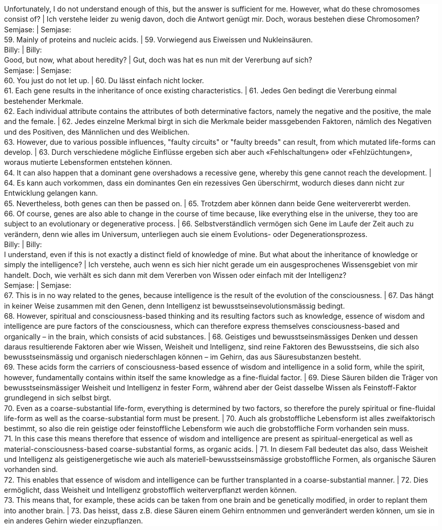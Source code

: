 Unfortunately, I do not understand enough of this, but the answer is sufficient for me. However, what do these chromosomes consist of?  | Ich verstehe leider zu wenig davon, doch die Antwort genügt mir. Doch, woraus bestehen diese Chromosomen?   
Semjase:  | Semjase:   
59. Mainly of proteins and nucleic acids.  | 59. Vorwiegend aus Eiweissen und Nukleinsäuren.   
Billy:  | Billy:   
Good, but now, what about heredity?  | Gut, doch was hat es nun mit der Vererbung auf sich?   
Semjase:  | Semjase:   
60. You just do not let up.  | 60. Du lässt einfach nicht locker.   
61. Each gene results in the inheritance of once existing characteristics.  | 61. Jedes Gen bedingt die Vererbung einmal bestehender Merkmale.   
62. Each individual attribute contains the attributes of both determinative factors, namely the negative and the positive, the male and the female.  | 62. Jedes einzelne Merkmal birgt in sich die Merkmale beider massgebenden Faktoren, nämlich des Negativen und des Positiven, des Männlichen und des Weiblichen.   
63. However, due to various possible influences, "faulty circuits" or "faulty breeds" can result, from which mutated life-forms can develop.  | 63. Durch verschiedene mögliche Einflüsse ergeben sich aber auch «Fehlschaltungen» oder «Fehlzüchtungen», woraus mutierte Lebensformen entstehen können.   
64. It can also happen that a dominant gene overshadows a recessive gene, whereby this gene cannot reach the development.  | 64. Es kann auch vorkommen, dass ein dominantes Gen ein rezessives Gen überschirmt, wodurch dieses dann nicht zur Entwicklung gelangen kann.   
65. Nevertheless, both genes can then be passed on.  | 65. Trotzdem aber können dann beide Gene weitervererbt werden.   
66. Of course, genes are also able to change in the course of time because, like everything else in the universe, they too are subject to an evolutionary or degenerative process.  | 66. Selbstverständlich vermögen sich Gene im Laufe der Zeit auch zu verändern, denn wie alles im Universum, unterliegen auch sie einem Evolutions- oder Degenerationsprozess.   
Billy:  | Billy:   
I understand, even if this is not exactly a distinct field of knowledge of mine. But what about the inheritance of knowledge or simply the intelligence?  | Ich verstehe, auch wenn es sich hier nicht gerade um ein ausgesprochenes Wissensgebiet von mir handelt. Doch, wie verhält es sich dann mit dem Vererben von Wissen oder einfach mit der Intelligenz?   
Semjase:  | Semjase:   
67. This is in no way related to the genes, because intelligence is the result of the evolution of the consciousness.  | 67. Das hängt in keiner Weise zusammen mit den Genen, denn Intelligenz ist bewusstseinsevolutionsmässig bedingt.   
68. However, spiritual and consciousness-based thinking and its resulting factors such as knowledge, essence of wisdom and intelligence are pure factors of the consciousness, which can therefore express themselves consciousness-based and organically – in the brain, which consists of acid substances.  | 68. Geistiges und bewusstseinsmässiges Denken und dessen daraus resultierende Faktoren aber wie Wissen, Weisheit und Intelligenz, sind reine Faktoren des Bewusstseins, die sich also bewusstseinsmässig und organisch niederschlagen können – im Gehirn, das aus Säuresubstanzen besteht.   
69. These acids form the carriers of consciousness-based essence of wisdom and intelligence in a solid form, while the spirit, however, fundamentally contains within itself the same knowledge as a fine-fluidal factor.  | 69. Diese Säuren bilden die Träger von bewusstseinsmässiger Weisheit und Intelligenz in fester Form, während aber der Geist dasselbe Wissen als Feinstoff-Faktor grundlegend in sich selbst birgt.   
70. Even as a coarse-substantial life-form, everything is determined by two factors, so therefore the purely spiritual or fine-fluidal life-form as well as the coarse-substantial form must be present.  | 70. Auch als grobstoffliche Lebensform ist alles zweifaktorisch bestimmt, so also die rein geistige oder feinstoffliche Lebensform wie auch die grobstoffliche Form vorhanden sein muss.   
71. In this case this means therefore that essence of wisdom and intelligence are present as spiritual-energetical as well as material-consciousness-based coarse-substantial forms, as organic acids.  | 71. In diesem Fall bedeutet das also, dass Weisheit und Intelligenz als geistigenergetische wie auch als materiell-bewusstseinsmässige grobstoffliche Formen, als organische Säuren vorhanden sind.   
72. This enables that essence of wisdom and intelligence can be further transplanted in a coarse-substantial manner.  | 72. Dies ermöglicht, dass Weisheit und Intelligenz grobstofflich weiterverpflanzt werden können.   
73. This means that, for example, these acids can be taken from one brain and be genetically modified, in order to replant them into another brain.  | 73. Das heisst, dass z.B. diese Säuren einem Gehirn entnommen und genverändert werden können, um sie in ein anderes Gehirn wieder einzupflanzen.   